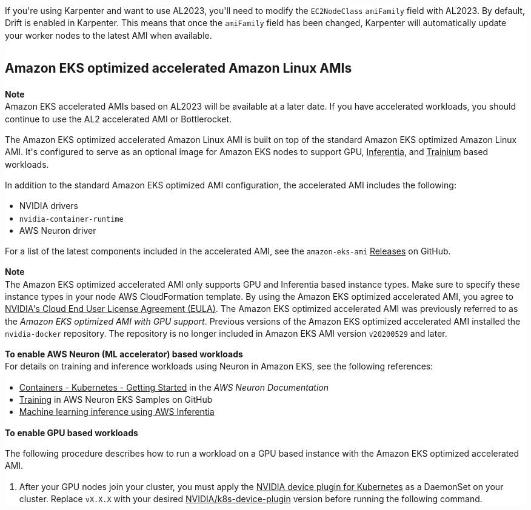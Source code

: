 If you're using Karpenter and want to use AL2023, you'll need to modify the `EC2NodeClass` `amiFamily` field with AL2023\. By default, Drift is enabled in Karpenter\. This means that once the `amiFamily` field has been changed, Karpenter will automatically update your worker nodes to the latest AMI when available\.

## Amazon EKS optimized accelerated Amazon Linux AMIs<a name="gpu-ami"></a>

**Note**  
Amazon EKS accelerated AMIs based on AL2023 will be available at a later date\. If you have accelerated workloads, you should continue to use the AL2 accelerated AMI or Bottlerocket\.

The Amazon EKS optimized accelerated Amazon Linux AMI is built on top of the standard Amazon EKS optimized Amazon Linux AMI\. It's configured to serve as an optional image for Amazon EKS nodes to support GPU, [Inferentia](https://aws.amazon.com/machine-learning/inferentia/), and [Trainium](https://aws.amazon.com/machine-learning/trainium/) based workloads\.

In addition to the standard Amazon EKS optimized AMI configuration, the accelerated AMI includes the following:
+ NVIDIA drivers
+ `nvidia-container-runtime`
+ AWS Neuron driver

For a list of the latest components included in the accelerated AMI, see the `amazon-eks-ami` [Releases](https://github.com/awslabs/amazon-eks-ami/releases) on GitHub\.

**Note**  
The Amazon EKS optimized accelerated AMI only supports GPU and Inferentia based instance types\. Make sure to specify these instance types in your node AWS CloudFormation template\. By using the Amazon EKS optimized accelerated AMI, you agree to [NVIDIA's Cloud End User License Agreement \(EULA\)](https://s3.amazonaws.com/EULA/NVidiaEULAforAWS.pdf)\.
The Amazon EKS optimized accelerated AMI was previously referred to as the *Amazon EKS optimized AMI with GPU support*\. 
Previous versions of the Amazon EKS optimized accelerated AMI installed the `nvidia-docker` repository\. The repository is no longer included in Amazon EKS AMI version `v20200529` and later\. 

**To enable AWS Neuron \(ML accelerator\) based workloads**  
For details on training and inference workloads using Neuron in Amazon EKS, see the following references:
+ [Containers \- Kubernetes \- Getting Started](https://awsdocs-neuron.readthedocs-hosted.com/en/latest/containers/kubernetes-getting-started.html) in the *AWS Neuron Documentation*
+ [Training](https://github.com/aws-neuron/aws-neuron-eks-samples/blob/master/README.md#training) in AWS Neuron EKS Samples on GitHub
+ [Machine learning inference using AWS Inferentia](inferentia-support.md)

**To enable GPU based workloads**

The following procedure describes how to run a workload on a GPU based instance with the Amazon EKS optimized accelerated AMI\.

1. After your GPU nodes join your cluster, you must apply the [NVIDIA device plugin for Kubernetes](https://github.com/NVIDIA/k8s-device-plugin) as a DaemonSet on your cluster\. Replace `vX.X.X` with your desired [NVIDIA/k8s\-device\-plugin](https://github.com/NVIDIA/k8s-device-plugin/releases) version before running the following command\.
